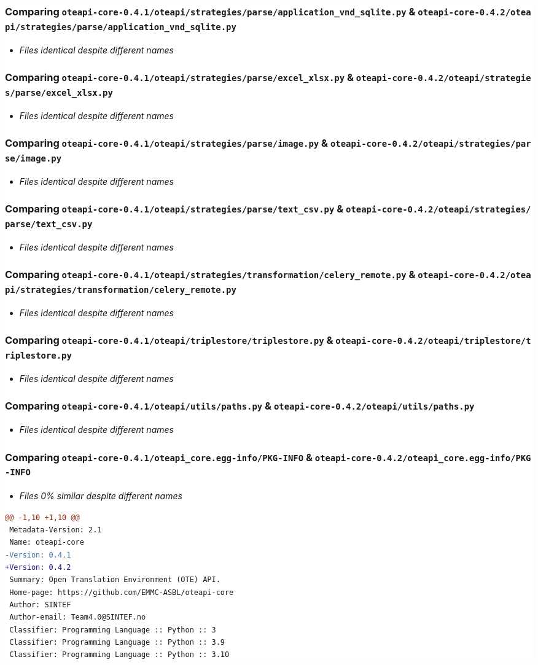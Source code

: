 ### Comparing `oteapi-core-0.4.1/oteapi/strategies/parse/application_vnd_sqlite.py` & `oteapi-core-0.4.2/oteapi/strategies/parse/application_vnd_sqlite.py`

 * *Files identical despite different names*

### Comparing `oteapi-core-0.4.1/oteapi/strategies/parse/excel_xlsx.py` & `oteapi-core-0.4.2/oteapi/strategies/parse/excel_xlsx.py`

 * *Files identical despite different names*

### Comparing `oteapi-core-0.4.1/oteapi/strategies/parse/image.py` & `oteapi-core-0.4.2/oteapi/strategies/parse/image.py`

 * *Files identical despite different names*

### Comparing `oteapi-core-0.4.1/oteapi/strategies/parse/text_csv.py` & `oteapi-core-0.4.2/oteapi/strategies/parse/text_csv.py`

 * *Files identical despite different names*

### Comparing `oteapi-core-0.4.1/oteapi/strategies/transformation/celery_remote.py` & `oteapi-core-0.4.2/oteapi/strategies/transformation/celery_remote.py`

 * *Files identical despite different names*

### Comparing `oteapi-core-0.4.1/oteapi/triplestore/triplestore.py` & `oteapi-core-0.4.2/oteapi/triplestore/triplestore.py`

 * *Files identical despite different names*

### Comparing `oteapi-core-0.4.1/oteapi/utils/paths.py` & `oteapi-core-0.4.2/oteapi/utils/paths.py`

 * *Files identical despite different names*

### Comparing `oteapi-core-0.4.1/oteapi_core.egg-info/PKG-INFO` & `oteapi-core-0.4.2/oteapi_core.egg-info/PKG-INFO`

 * *Files 0% similar despite different names*

```diff
@@ -1,10 +1,10 @@
 Metadata-Version: 2.1
 Name: oteapi-core
-Version: 0.4.1
+Version: 0.4.2
 Summary: Open Translation Environment (OTE) API.
 Home-page: https://github.com/EMMC-ASBL/oteapi-core
 Author: SINTEF
 Author-email: Team4.0@SINTEF.no
 Classifier: Programming Language :: Python :: 3
 Classifier: Programming Language :: Python :: 3.9
 Classifier: Programming Language :: Python :: 3.10
```
